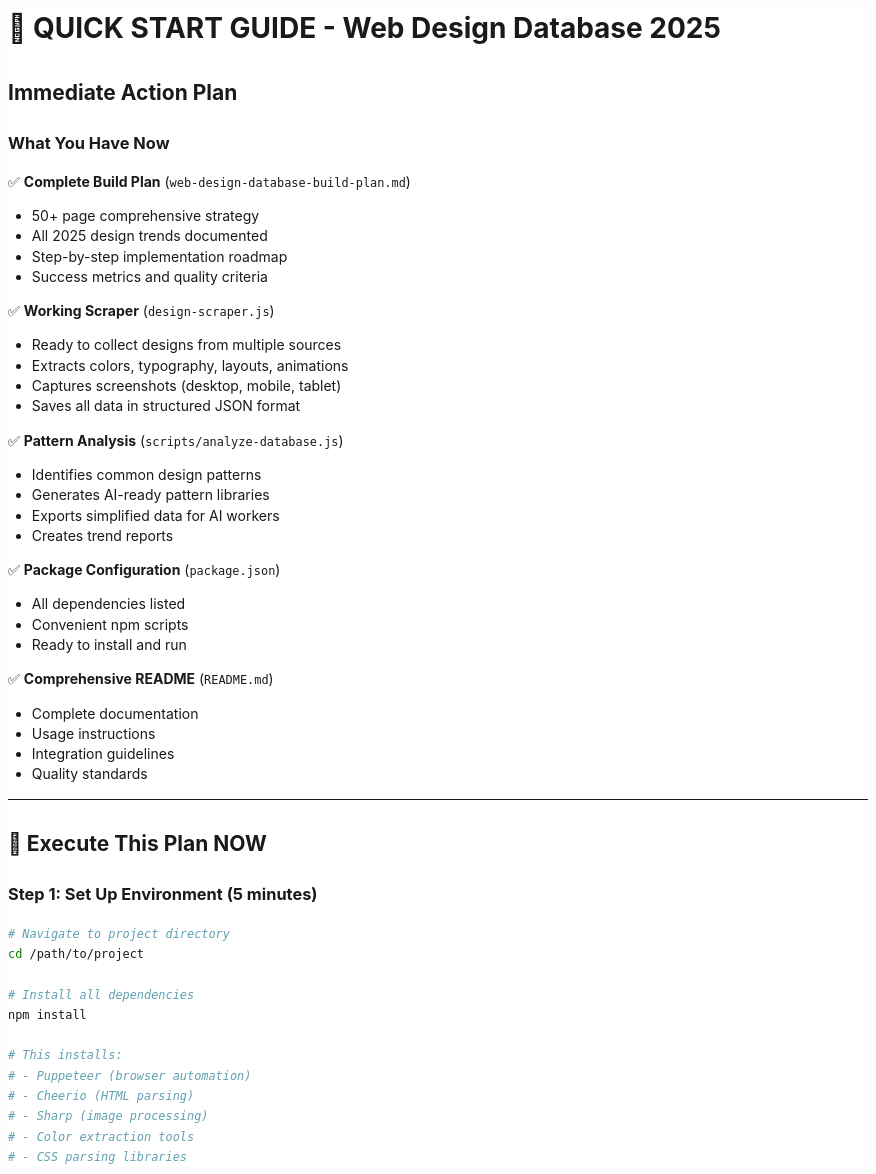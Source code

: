 # 🚀 QUICK START GUIDE - Web Design Database 2025

## Immediate Action Plan

### What You Have Now

✅ **Complete Build Plan** (`web-design-database-build-plan.md`)
- 50+ page comprehensive strategy
- All 2025 design trends documented
- Step-by-step implementation roadmap
- Success metrics and quality criteria

✅ **Working Scraper** (`design-scraper.js`)
- Ready to collect designs from multiple sources
- Extracts colors, typography, layouts, animations
- Captures screenshots (desktop, mobile, tablet)
- Saves all data in structured JSON format

✅ **Pattern Analysis** (`scripts/analyze-database.js`)
- Identifies common design patterns
- Generates AI-ready pattern libraries
- Exports simplified data for AI workers
- Creates trend reports

✅ **Package Configuration** (`package.json`)
- All dependencies listed
- Convenient npm scripts
- Ready to install and run

✅ **Comprehensive README** (`README.md`)
- Complete documentation
- Usage instructions
- Integration guidelines
- Quality standards

---

## 🎯 Execute This Plan NOW

### Step 1: Set Up Environment (5 minutes)

```bash
# Navigate to project directory
cd /path/to/project

# Install all dependencies
npm install

# This installs:
# - Puppeteer (browser automation)
# - Cheerio (HTML parsing)
# - Sharp (image processing)
# - Color extraction tools
# - CSS parsing libraries
```
